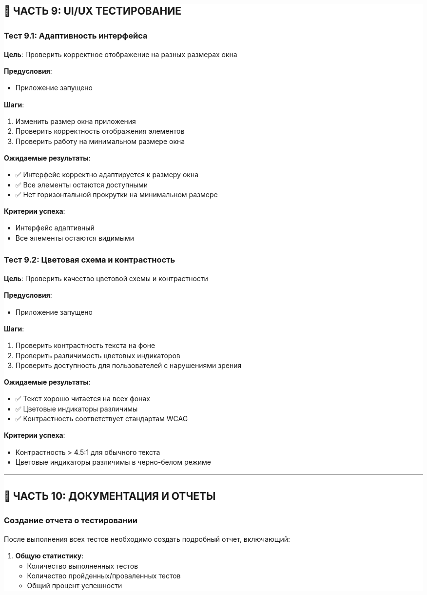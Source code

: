 
## 🎨 **ЧАСТЬ 9: UI/UX ТЕСТИРОВАНИЕ**

### **Тест 9.1: Адаптивность интерфейса**

**Цель**: Проверить корректное отображение на разных размерах окна

**Предусловия**:
- Приложение запущено

**Шаги**:
1. Изменить размер окна приложения
2. Проверить корректность отображения элементов
3. Проверить работу на минимальном размере окна

**Ожидаемые результаты**:
- ✅ Интерфейс корректно адаптируется к размеру окна
- ✅ Все элементы остаются доступными
- ✅ Нет горизонтальной прокрутки на минимальном размере

**Критерии успеха**:
- Интерфейс адаптивный
- Все элементы остаются видимыми

### **Тест 9.2: Цветовая схема и контрастность**

**Цель**: Проверить качество цветовой схемы и контрастности

**Предусловия**:
- Приложение запущено

**Шаги**:
1. Проверить контрастность текста на фоне
2. Проверить различимость цветовых индикаторов
3. Проверить доступность для пользователей с нарушениями зрения

**Ожидаемые результаты**:
- ✅ Текст хорошо читается на всех фонах
- ✅ Цветовые индикаторы различимы
- ✅ Контрастность соответствует стандартам WCAG

**Критерии успеха**:
- Контрастность > 4.5:1 для обычного текста
- Цветовые индикаторы различимы в черно-белом режиме

---

## 📝 **ЧАСТЬ 10: ДОКУМЕНТАЦИЯ И ОТЧЕТЫ**

### **Создание отчета о тестировании**

После выполнения всех тестов необходимо создать подробный отчет, включающий:

1. **Общую статистику**:
   - Количество выполненных тестов
   - Количество пройденных/проваленных тестов
   - Общий процент успешности
